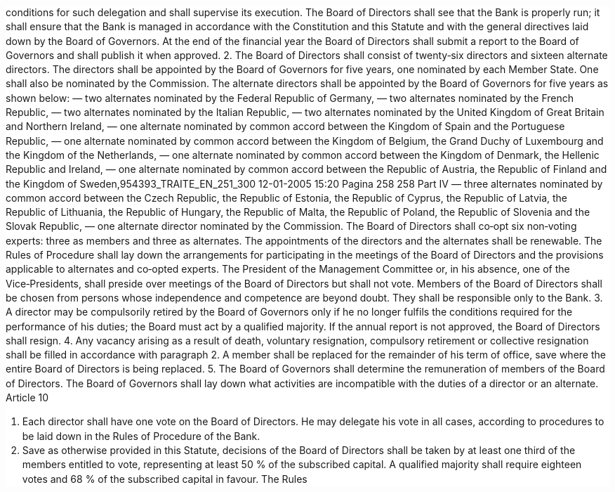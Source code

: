 conditions for such delegation and shall supervise its execution.
The Board of Directors shall see that the Bank is properly run; it shall ensure that the Bank is
managed in accordance with the Constitution and this Statute and with the general directives laid
down by the Board of Governors.
At the end of the financial year the Board of Directors shall submit a report to the Board of
Governors and shall publish it when approved.
2.
The Board of Directors shall consist of twenty‑six directors and sixteen alternate directors.
The directors shall be appointed by the Board of Governors for five years, one nominated by each
Member State. One shall also be nominated by the Commission.
The alternate directors shall be appointed by the Board of Governors for five years as shown below:
— two alternates nominated by the Federal Republic of Germany,
— two alternates nominated by the French Republic,
— two alternates nominated by the Italian Republic,
— two alternates nominated by the United Kingdom of Great Britain and Northern Ireland,
— one alternate nominated by common accord between the Kingdom of Spain and
the Portuguese Republic,
— one alternate nominated by common accord between the Kingdom of Belgium, the Grand Duchy
of Luxembourg and the Kingdom of the Netherlands,
— one alternate nominated by common accord between the Kingdom of Denmark,
the Hellenic Republic and Ireland,
— one alternate nominated by common accord between the Republic of Austria, the Republic of
Finland and the Kingdom of Sweden,954393_TRAITE_EN_251_300
12-01-2005
15:20
Pagina 258
258
Part IV
— three alternates nominated by common accord between the Czech Republic, the Republic of
Estonia, the Republic of Cyprus, the Republic of Latvia, the Republic of Lithuania, the Republic of
Hungary, the Republic of Malta, the Republic of Poland, the Republic of Slovenia and the Slovak
Republic,
— one alternate director nominated by the Commission.
The Board of Directors shall co‑opt six non‑voting experts: three as members and three as alternates.
The appointments of the directors and the alternates shall be renewable.
The Rules of Procedure shall lay down the arrangements for participating in the meetings of the
Board of Directors and the provisions applicable to alternates and co‑opted experts.
The President of the Management Committee or, in his absence, one of the Vice‑Presidents, shall
preside over meetings of the Board of Directors but shall not vote.
Members of the Board of Directors shall be chosen from persons whose independence and
competence are beyond doubt. They shall be responsible only to the Bank.
3. A director may be compulsorily retired by the Board of Governors only if he no longer fulfils the
conditions required for the performance of his duties; the Board must act by a qualified majority.
If the annual report is not approved, the Board of Directors shall resign.
4. Any vacancy arising as a result of death, voluntary resignation, compulsory retirement or
collective resignation shall be filled in accordance with paragraph 2. A member shall be replaced for
the remainder of his term of office, save where the entire Board of Directors is being replaced.
5. The Board of Governors shall determine the remuneration of members of the Board of Directors.
The Board of Governors shall lay down what activities are incompatible with the duties of a director
or an alternate.
Article 10
1. Each director shall have one vote on the Board of Directors. He may delegate his vote in all cases,
according to procedures to be laid down in the Rules of Procedure of the Bank.
2. Save as otherwise provided in this Statute, decisions of the Board of Directors shall be taken by at
least one third of the members entitled to vote, representing at least 50 % of the subscribed capital. A
qualified majority shall require eighteen votes and 68 % of the subscribed capital in favour. The Rules